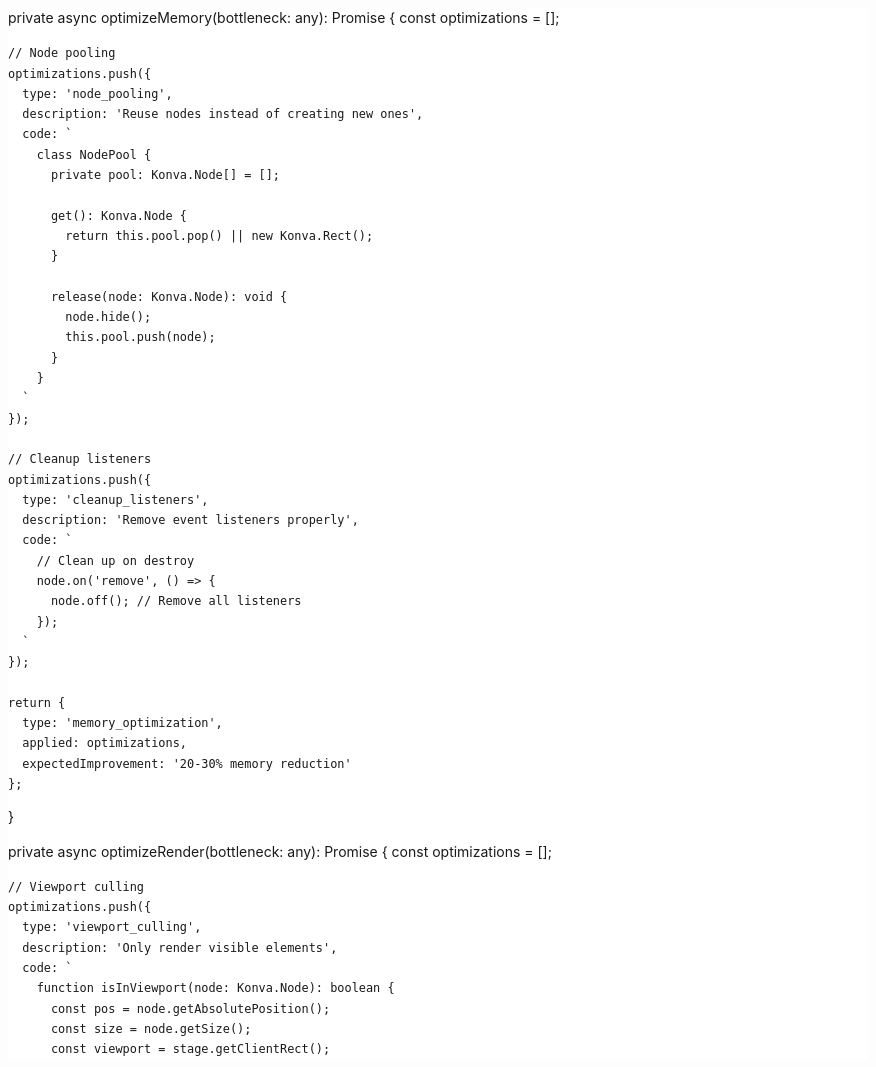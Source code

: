   private async optimizeMemory(bottleneck: any): Promise<any> {
    const optimizations = [];
    
    // Node pooling
    optimizations.push({
      type: 'node_pooling',
      description: 'Reuse nodes instead of creating new ones',
      code: `
        class NodePool {
          private pool: Konva.Node[] = [];
          
          get(): Konva.Node {
            return this.pool.pop() || new Konva.Rect();
          }
          
          release(node: Konva.Node): void {
            node.hide();
            this.pool.push(node);
          }
        }
      `
    });
    
    // Cleanup listeners
    optimizations.push({
      type: 'cleanup_listeners',
      description: 'Remove event listeners properly',
      code: `
        // Clean up on destroy
        node.on('remove', () => {
          node.off(); // Remove all listeners
        });
      `
    });
    
    return {
      type: 'memory_optimization',
      applied: optimizations,
      expectedImprovement: '20-30% memory reduction'
    };
  }

  private async optimizeRender(bottleneck: any): Promise<any> {
    const optimizations = [];
    
    // Viewport culling
    optimizations.push({
      type: 'viewport_culling',
      description: 'Only render visible elements',
      code: `
        function isInViewport(node: Konva.Node): boolean {
          const pos = node.getAbsolutePosition();
          const size = node.getSize();
          const viewport = stage.getClientRect();
          